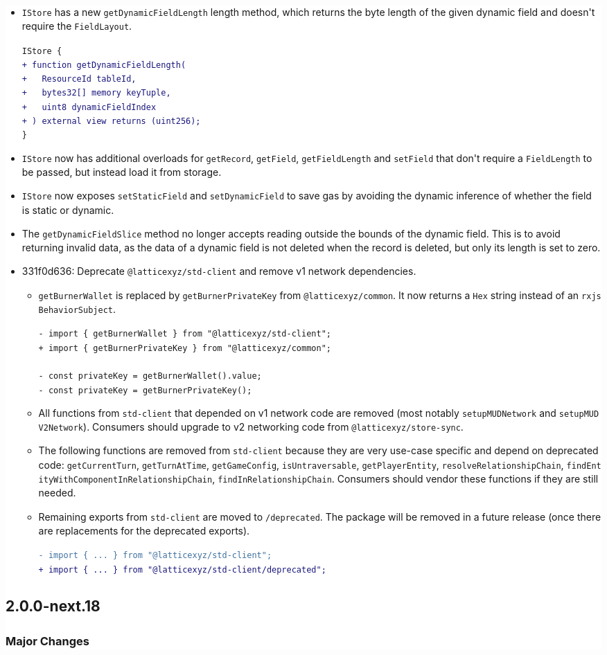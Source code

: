   - `IStore` has a new `getDynamicFieldLength` length method, which returns the byte length of the given dynamic field and doesn't require the `FieldLayout`.

    ```diff
    IStore {
    + function getDynamicFieldLength(
    +   ResourceId tableId,
    +   bytes32[] memory keyTuple,
    +   uint8 dynamicFieldIndex
    + ) external view returns (uint256);
    }

    ```

  - `IStore` now has additional overloads for `getRecord`, `getField`, `getFieldLength` and `setField` that don't require a `FieldLength` to be passed, but instead load it from storage.
  - `IStore` now exposes `setStaticField` and `setDynamicField` to save gas by avoiding the dynamic inference of whether the field is static or dynamic.
  - The `getDynamicFieldSlice` method no longer accepts reading outside the bounds of the dynamic field.
    This is to avoid returning invalid data, as the data of a dynamic field is not deleted when the record is deleted, but only its length is set to zero.

- 331f0d636: Deprecate `@latticexyz/std-client` and remove v1 network dependencies.

  - `getBurnerWallet` is replaced by `getBurnerPrivateKey` from `@latticexyz/common`. It now returns a `Hex` string instead of an `rxjs` `BehaviorSubject`.

    ```
    - import { getBurnerWallet } from "@latticexyz/std-client";
    + import { getBurnerPrivateKey } from "@latticexyz/common";

    - const privateKey = getBurnerWallet().value;
    - const privateKey = getBurnerPrivateKey();
    ```

  - All functions from `std-client` that depended on v1 network code are removed (most notably `setupMUDNetwork` and `setupMUDV2Network`). Consumers should upgrade to v2 networking code from `@latticexyz/store-sync`.
  - The following functions are removed from `std-client` because they are very use-case specific and depend on deprecated code: `getCurrentTurn`, `getTurnAtTime`, `getGameConfig`, `isUntraversable`, `getPlayerEntity`, `resolveRelationshipChain`, `findEntityWithComponentInRelationshipChain`, `findInRelationshipChain`. Consumers should vendor these functions if they are still needed.
  - Remaining exports from `std-client` are moved to `/deprecated`. The package will be removed in a future release (once there are replacements for the deprecated exports).

    ```diff
    - import { ... } from "@latticexyz/std-client";
    + import { ... } from "@latticexyz/std-client/deprecated";
    ```

## 2.0.0-next.18

### Major Changes

